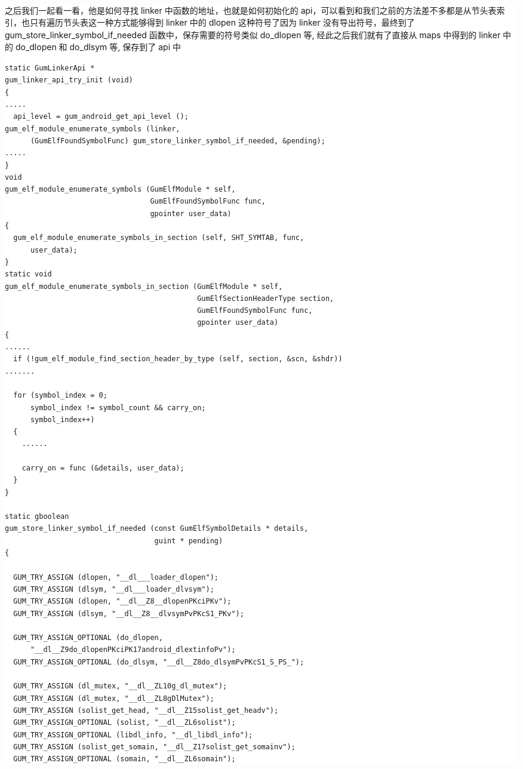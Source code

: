 之后我们一起看一看，他是如何寻找 linker 中函数的地址，也就是如何初始化的 api，可以看到和我们之前的方法差不多都是从节头表索引，也只有遍历节头表这一种方式能够得到 linker 中的 dlopen 这种符号了因为 linker 没有导出符号，最终到了 gum_store_linker_symbol_if_needed 函数中，保存需要的符号类似 do_dlopen 等, 经此之后我们就有了直接从 maps 中得到的 linker 中的 do_dlopen 和 do_dlsym 等, 保存到了 api 中

```
static GumLinkerApi *
gum_linker_api_try_init (void)
{
.....
  api_level = gum_android_get_api_level ();
gum_elf_module_enumerate_symbols (linker,
      (GumElfFoundSymbolFunc) gum_store_linker_symbol_if_needed, &pending);
.....
}
void
gum_elf_module_enumerate_symbols (GumElfModule * self,
                                  GumElfFoundSymbolFunc func,
                                  gpointer user_data)
{
  gum_elf_module_enumerate_symbols_in_section (self, SHT_SYMTAB, func,
      user_data);
}
static void
gum_elf_module_enumerate_symbols_in_section (GumElfModule * self,
                                             GumElfSectionHeaderType section,
                                             GumElfFoundSymbolFunc func,
                                             gpointer user_data)
{
......
  if (!gum_elf_module_find_section_header_by_type (self, section, &scn, &shdr))
.......

  for (symbol_index = 0;
      symbol_index != symbol_count && carry_on;
      symbol_index++)
  {
    ......

    carry_on = func (&details, user_data);
  }
}

static gboolean
gum_store_linker_symbol_if_needed (const GumElfSymbolDetails * details,
                                   guint * pending)
{
  
  GUM_TRY_ASSIGN (dlopen, "__dl___loader_dlopen");       
  GUM_TRY_ASSIGN (dlsym, "__dl___loader_dlvsym");        
  GUM_TRY_ASSIGN (dlopen, "__dl__Z8__dlopenPKciPKv");    
  GUM_TRY_ASSIGN (dlsym, "__dl__Z8__dlvsymPvPKcS1_PKv"); 
  
  GUM_TRY_ASSIGN_OPTIONAL (do_dlopen,
      "__dl__Z9do_dlopenPKciPK17android_dlextinfoPv");
  GUM_TRY_ASSIGN_OPTIONAL (do_dlsym, "__dl__Z8do_dlsymPvPKcS1_S_PS_");

  GUM_TRY_ASSIGN (dl_mutex, "__dl__ZL10g_dl_mutex"); 
  GUM_TRY_ASSIGN (dl_mutex, "__dl__ZL8gDlMutex");    
  GUM_TRY_ASSIGN (solist_get_head, "__dl__Z15solist_get_headv"); 
  GUM_TRY_ASSIGN_OPTIONAL (solist, "__dl__ZL6solist");           
  GUM_TRY_ASSIGN_OPTIONAL (libdl_info, "__dl_libdl_info");       
  GUM_TRY_ASSIGN (solist_get_somain, "__dl__Z17solist_get_somainv"); 
  GUM_TRY_ASSIGN_OPTIONAL (somain, "__dl__ZL6somain");               

```
